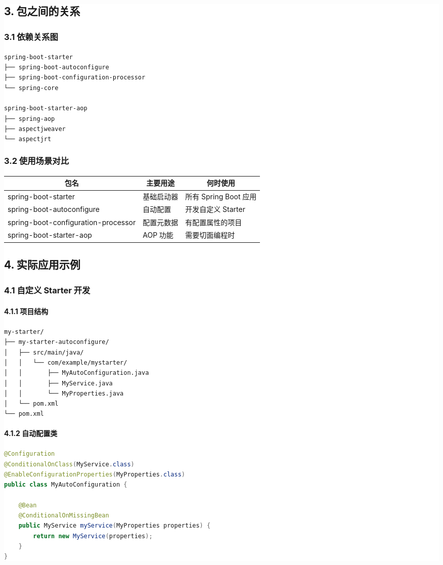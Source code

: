 ```java
```

## 3. 包之间的关系

### 3.1 依赖关系图
```
spring-boot-starter
├── spring-boot-autoconfigure
├── spring-boot-configuration-processor
└── spring-core

spring-boot-starter-aop
├── spring-aop
├── aspectjweaver
└── aspectjrt
```

### 3.2 使用场景对比

| 包名 | 主要用途 | 何时使用 |
|------|----------|----------|
| spring-boot-starter | 基础启动器 | 所有 Spring Boot 应用 |
| spring-boot-autoconfigure | 自动配置 | 开发自定义 Starter |
| spring-boot-configuration-processor | 配置元数据 | 有配置属性的项目 |
| spring-boot-starter-aop | AOP 功能 | 需要切面编程时 |

## 4. 实际应用示例

### 4.1 自定义 Starter 开发

#### 4.1.1 项目结构
```
my-starter/
├── my-starter-autoconfigure/
│   ├── src/main/java/
│   │   └── com/example/mystarter/
│   │       ├── MyAutoConfiguration.java
│   │       ├── MyService.java
│   │       └── MyProperties.java
│   └── pom.xml
└── pom.xml
```

#### 4.1.2 自动配置类
```java
@Configuration
@ConditionalOnClass(MyService.class)
@EnableConfigurationProperties(MyProperties.class)
public class MyAutoConfiguration {
    
    @Bean
    @ConditionalOnMissingBean
    public MyService myService(MyProperties properties) {
        return new MyService(properties);
    }
}
```
